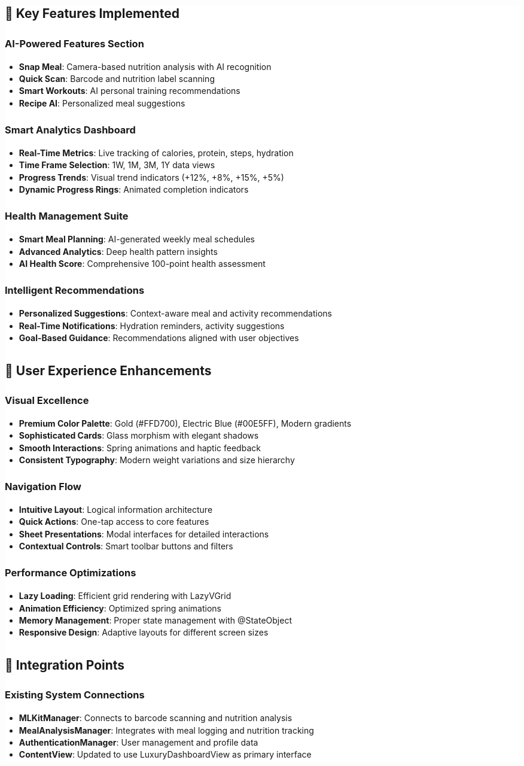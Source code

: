 ## 🌟 Key Features Implemented

### AI-Powered Features Section
- **Snap Meal**: Camera-based nutrition analysis with AI recognition
- **Quick Scan**: Barcode and nutrition label scanning
- **Smart Workouts**: AI personal training recommendations
- **Recipe AI**: Personalized meal suggestions

### Smart Analytics Dashboard
- **Real-Time Metrics**: Live tracking of calories, protein, steps, hydration
- **Time Frame Selection**: 1W, 1M, 3M, 1Y data views
- **Progress Trends**: Visual trend indicators (+12%, +8%, +15%, +5%)
- **Dynamic Progress Rings**: Animated completion indicators

### Health Management Suite
- **Smart Meal Planning**: AI-generated weekly meal schedules
- **Advanced Analytics**: Deep health pattern insights
- **AI Health Score**: Comprehensive 100-point health assessment

### Intelligent Recommendations
- **Personalized Suggestions**: Context-aware meal and activity recommendations
- **Real-Time Notifications**: Hydration reminders, activity suggestions
- **Goal-Based Guidance**: Recommendations aligned with user objectives

## 🎯 User Experience Enhancements

### Visual Excellence
- **Premium Color Palette**: Gold (#FFD700), Electric Blue (#00E5FF), Modern gradients
- **Sophisticated Cards**: Glass morphism with elegant shadows
- **Smooth Interactions**: Spring animations and haptic feedback
- **Consistent Typography**: Modern weight variations and size hierarchy

### Navigation Flow
- **Intuitive Layout**: Logical information architecture
- **Quick Actions**: One-tap access to core features
- **Sheet Presentations**: Modal interfaces for detailed interactions
- **Contextual Controls**: Smart toolbar buttons and filters

### Performance Optimizations
- **Lazy Loading**: Efficient grid rendering with LazyVGrid
- **Animation Efficiency**: Optimized spring animations
- **Memory Management**: Proper state management with @StateObject
- **Responsive Design**: Adaptive layouts for different screen sizes

## 🔧 Integration Points

### Existing System Connections
- **MLKitManager**: Connects to barcode scanning and nutrition analysis
- **MealAnalysisManager**: Integrates with meal logging and nutrition tracking
- **AuthenticationManager**: User management and profile data
- **ContentView**: Updated to use LuxuryDashboardView as primary interface
